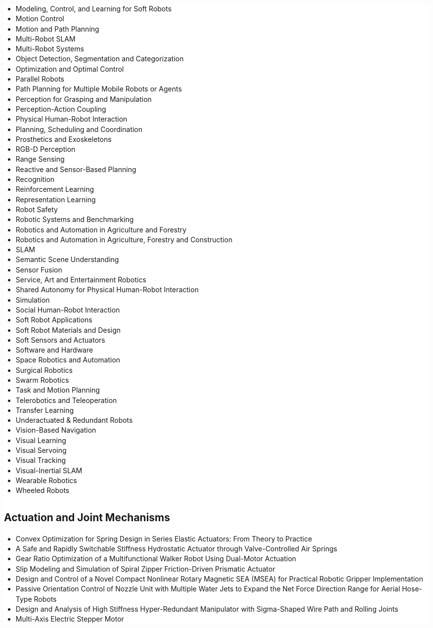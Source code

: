 - Modeling, Control, and Learning for Soft Robots
- Motion Control
- Motion and Path Planning
- Multi-Robot SLAM
- Multi-Robot Systems
- Object Detection, Segmentation and Categorization
- Optimization and Optimal Control
- Parallel Robots
- Path Planning for Multiple Mobile Robots or Agents
- Perception for Grasping and Manipulation
- Perception-Action Coupling
- Physical Human-Robot Interaction
- Planning, Scheduling and Coordination
- Prosthetics and Exoskeletons
- RGB-D Perception
- Range Sensing
- Reactive and Sensor-Based Planning
- Recognition
- Reinforcement Learning
- Representation Learning
- Robot Safety
- Robotic Systems and Benchmarking
- Robotics and Automation in Agriculture and Forestry
- Robotics and Automation in Agriculture, Forestry and Construction
- SLAM
- Semantic Scene Understanding
- Sensor Fusion
- Service, Art and Entertainment Robotics
- Shared Autonomy for Physical Human-Robot Interaction
- Simulation
- Social Human-Robot Interaction
- Soft Robot Applications
- Soft Robot Materials and Design
- Soft Sensors and Actuators
- Software and Hardware
- Space Robotics and Automation
- Surgical Robotics
- Swarm Robotics
- Task and Motion Planning
- Telerobotics and Teleoperation
- Transfer Learning
- Underactuated & Redundant Robots
- Vision-Based Navigation
- Visual Learning
- Visual Servoing
- Visual Tracking
- Visual-Inertial SLAM
- Wearable Robotics
- Wheeled Robots
## Actuation and Joint Mechanisms
- Convex Optimization for Spring Design in Series Elastic Actuators: From Theory to Practice
- A Safe and Rapidly Switchable Stiffness Hydrostatic Actuator through Valve-Controlled Air Springs
- Gear Ratio Optimization of a Multifunctional Walker Robot Using Dual-Motor Actuation
- Slip Modeling and Simulation of Spiral Zipper Friction-Driven Prismatic Actuator
- Design and Control of a Novel Compact Nonlinear Rotary Magnetic SEA (MSEA) for Practical Robotic Gripper Implementation
- Passive Orientation Control of Nozzle Unit with Multiple Water Jets to Expand the Net Force Direction Range for Aerial Hose-Type Robots
- Design and Analysis of High Stiffness Hyper-Redundant Manipulator with Sigma-Shaped Wire Path and Rolling Joints
- Multi-Axis Electric Stepper Motor